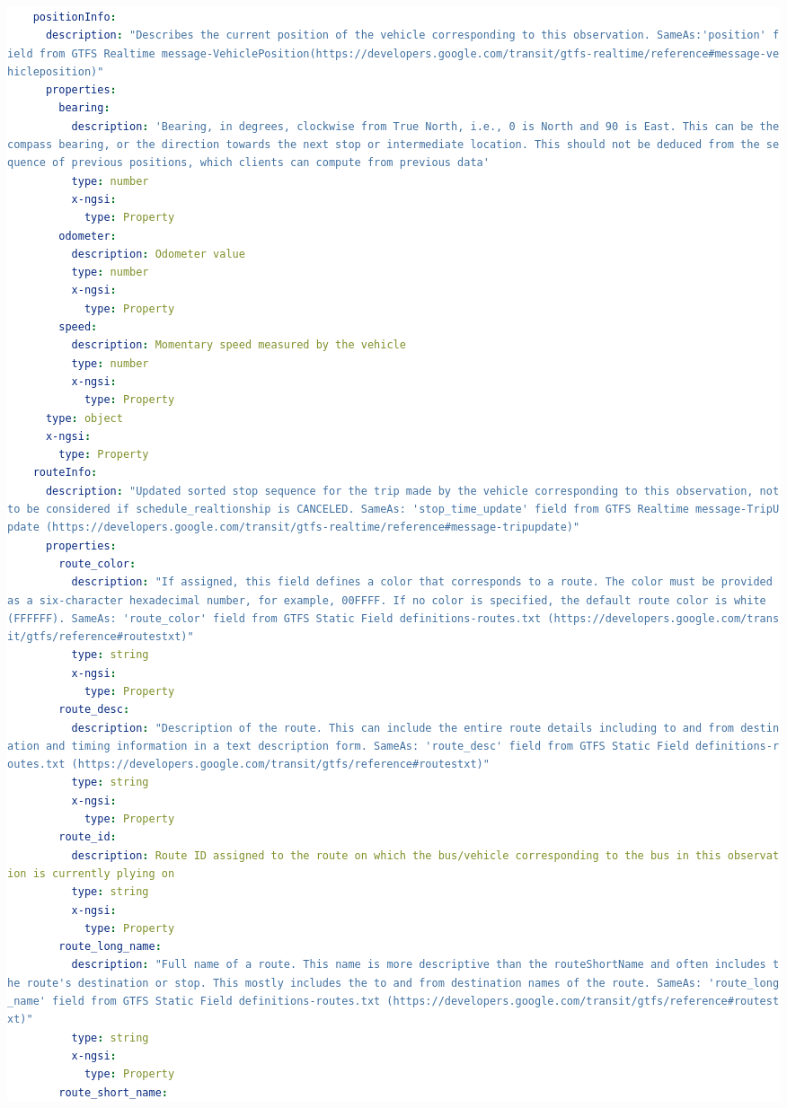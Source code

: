 ```yaml    
    positionInfo:      
      description: "Describes the current position of the vehicle corresponding to this observation. SameAs:'position' field from GTFS Realtime message-VehiclePosition(https://developers.google.com/transit/gtfs-realtime/reference#message-vehicleposition)"      
      properties:      
        bearing:      
          description: 'Bearing, in degrees, clockwise from True North, i.e., 0 is North and 90 is East. This can be the compass bearing, or the direction towards the next stop or intermediate location. This should not be deduced from the sequence of previous positions, which clients can compute from previous data'      
          type: number      
          x-ngsi:      
            type: Property      
        odometer:      
          description: Odometer value      
          type: number      
          x-ngsi:      
            type: Property      
        speed:      
          description: Momentary speed measured by the vehicle      
          type: number      
          x-ngsi:      
            type: Property      
      type: object      
      x-ngsi:      
        type: Property      
    routeInfo:      
      description: "Updated sorted stop sequence for the trip made by the vehicle corresponding to this observation, not to be considered if schedule_realtionship is CANCELED. SameAs: 'stop_time_update' field from GTFS Realtime message-TripUpdate (https://developers.google.com/transit/gtfs-realtime/reference#message-tripupdate)"      
      properties:      
        route_color:      
          description: "If assigned, this field defines a color that corresponds to a route. The color must be provided as a six-character hexadecimal number, for example, 00FFFF. If no color is specified, the default route color is white (FFFFFF). SameAs: 'route_color' field from GTFS Static Field definitions-routes.txt (https://developers.google.com/transit/gtfs/reference#routestxt)"      
          type: string      
          x-ngsi:      
            type: Property      
        route_desc:      
          description: "Description of the route. This can include the entire route details including to and from destination and timing information in a text description form. SameAs: 'route_desc' field from GTFS Static Field definitions-routes.txt (https://developers.google.com/transit/gtfs/reference#routestxt)"      
          type: string      
          x-ngsi:      
            type: Property      
        route_id:      
          description: Route ID assigned to the route on which the bus/vehicle corresponding to the bus in this observation is currently plying on      
          type: string      
          x-ngsi:      
            type: Property      
        route_long_name:      
          description: "Full name of a route. This name is more descriptive than the routeShortName and often includes the route's destination or stop. This mostly includes the to and from destination names of the route. SameAs: 'route_long_name' field from GTFS Static Field definitions-routes.txt (https://developers.google.com/transit/gtfs/reference#routestxt)"      
          type: string      
          x-ngsi:      
            type: Property      
        route_short_name:      
```